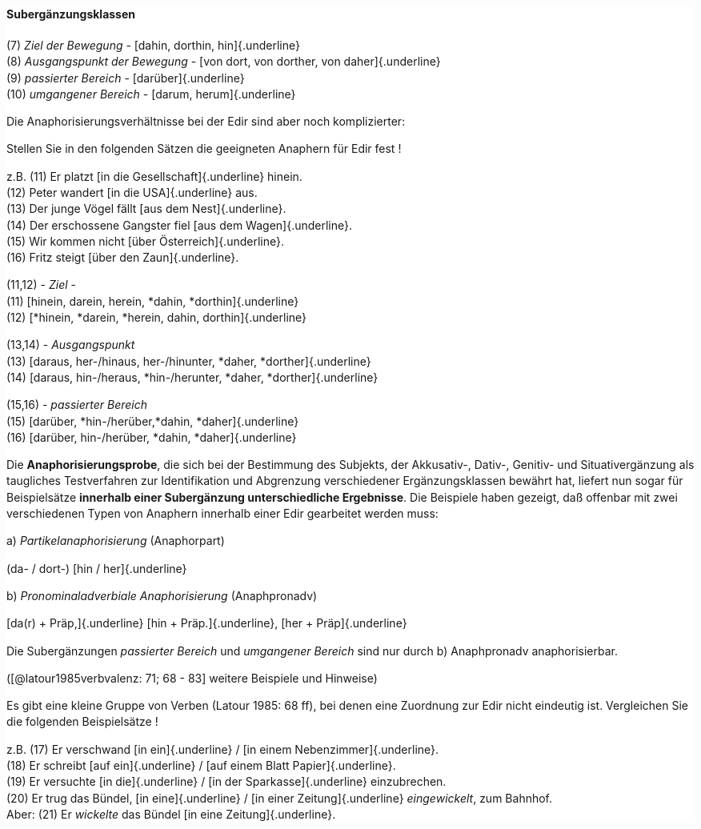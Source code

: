 #### Subergänzungsklassen

(7) *Ziel der Bewegung* - [dahin, dorthin, hin]{.underline}\
(8) *Ausgangspunkt der Bewegung* - [von dort, von dorther, von daher]{.underline}\
(9) *passierter Bereich* - [darüber]{.underline}\
(10) *umgangener Bereich* - [darum, herum]{.underline}

Die Anaphorisierungsverhältnisse bei der Edir sind aber noch komplizierter:

Stellen Sie in den folgenden Sätzen die geeigneten Anaphern für Edir fest !

z.B.
(11) Er platzt [in die Gesellschaft]{.underline} hinein.\
(12) Peter wandert [in die USA]{.underline} aus.\
(13) Der junge Vögel fällt [aus dem Nest]{.underline}.\
(14) Der erschossene Gangster fiel [aus dem Wagen]{.underline}.\
(15) Wir kommen nicht [über Österreich]{.underline}.\
(16) Fritz steigt [über den Zaun]{.underline}.

(11,12) - *Ziel* -\
(11) [hinein, darein, herein, \*dahin, \*dorthin]{.underline}\
(12) [\*hinein, \*darein, \*herein, dahin, dorthin]{.underline}

(13,14) - *Ausgangspunkt*\
(13) [daraus, her-/hinaus, her-/hinunter, \*daher, \*dorther]{.underline}\
(14) [daraus, hin-/heraus, \*hin-/herunter, \*daher, \*dorther]{.underline}

(15,16) - *passierter Bereich*\
(15) [darüber, \*hin-/herüber,\*dahin, \*daher]{.underline}\
(16) [darüber, hin-/herüber, \*dahin, \*daher]{.underline}

Die **Anaphorisierungsprobe**, die sich bei der Bestimmung des Subjekts, der Akkusativ-, Dativ-, Genitiv- und Situativergänzung als taugliches Testverfahren zur Identifikation und Abgrenzung verschiedener Ergänzungsklassen bewährt hat, liefert nun sogar für Beispielsätze **innerhalb einer Subergänzung unterschiedliche Ergebnisse**.
Die Beispiele haben gezeigt, daß offenbar mit zwei verschiedenen Typen von Anaphern innerhalb einer Edir gearbeitet werden muss:

a)  *Partikelanaphorisierung* (Anaphorpart)

(da- / dort-) [hin / her]{.underline}

b)  *Pronominaladverbiale Anaphorisierung* (Anaphpronadv)

[da(r) + Präp,]{.underline} [hin + Präp.]{.underline}, [her + Präp]{.underline}

Die Subergänzungen *passierter Bereich* und *umgangener Bereich* sind nur durch b) Anaphpronadv anaphorisierbar.

([@latour1985verbvalenz: 71; 68 - 83] weitere Beispiele und Hinweise)

Es gibt eine kleine Gruppe von Verben (Latour 1985: 68 ff), bei denen eine Zuordnung zur Edir nicht eindeutig ist.
Vergleichen Sie die folgenden Beispielsätze !

z.B.
(17) Er verschwand [in ein]{.underline} / [in einem Nebenzimmer]{.underline}.\
(18) Er schreibt [auf ein]{.underline} / [auf einem Blatt Papier]{.underline}.\
(19) Er versuchte [in die]{.underline} / [in der Sparkasse]{.underline} einzubrechen.\
(20) Er trug das Bündel, [in eine]{.underline} / [in einer Zeitung]{.underline} *eingewickelt*, zum Bahnhof.\
Aber: (21) Er *wickelte* das Bündel [in eine Zeitung]{.underline}.
